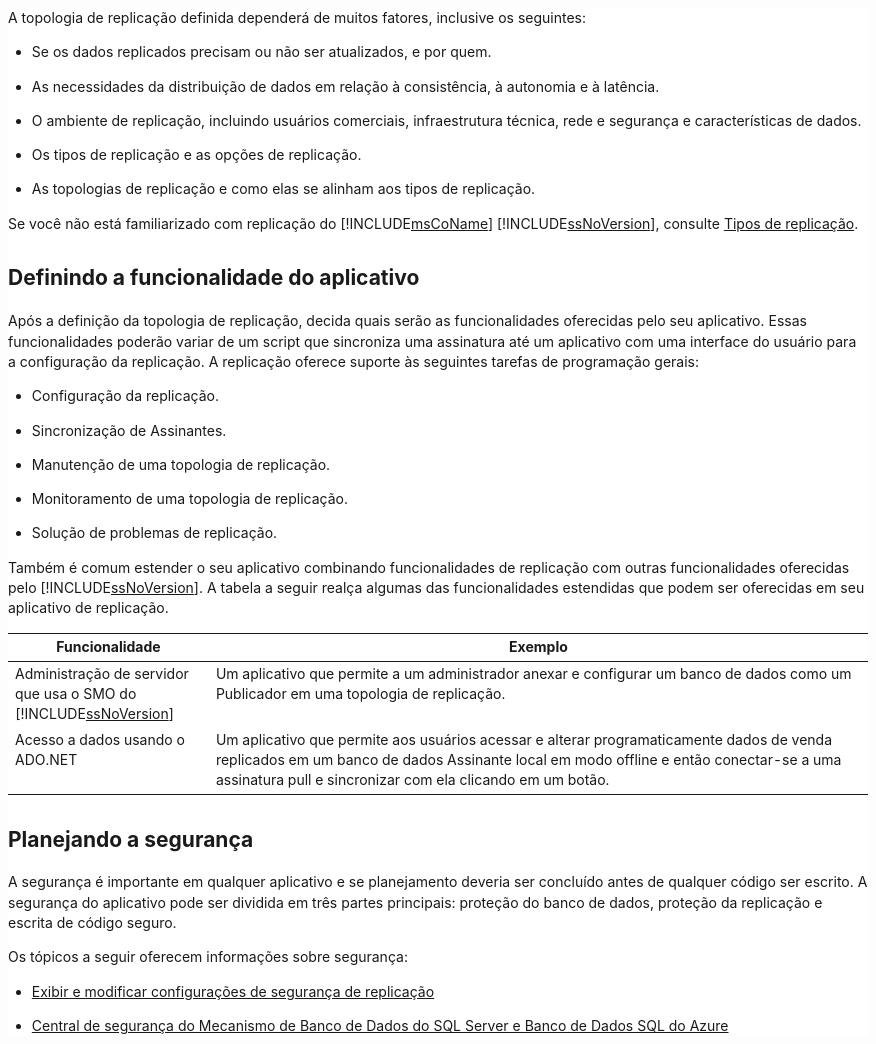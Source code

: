  A topologia de replicação definida dependerá de muitos fatores, inclusive os seguintes:  
  
-   Se os dados replicados precisam ou não ser atualizados, e por quem.  
  
-   As necessidades da distribuição de dados em relação à consistência, à autonomia e à latência.  
  
-   O ambiente de replicação, incluindo usuários comerciais, infraestrutura técnica, rede e segurança e características de dados.  
  
-   Os tipos de replicação e as opções de replicação.  
  
-   As topologias de replicação e como elas se alinham aos tipos de replicação.  
  
 Se você não está familiarizado com replicação do [!INCLUDE[msCoName](../../../includes/msconame-md.md)] [!INCLUDE[ssNoVersion](../../../includes/ssnoversion-md.md)], consulte [Tipos de replicação](../../../relational-databases/replication/types-of-replication.md).  
  
## <a name="defining-application-functionality"></a>Definindo a funcionalidade do aplicativo  
 Após a definição da topologia de replicação, decida quais serão as funcionalidades oferecidas pelo seu aplicativo. Essas funcionalidades poderão variar de um script que sincroniza uma assinatura até um aplicativo com uma interface do usuário para a configuração da replicação. A replicação oferece suporte às seguintes tarefas de programação gerais:  
  
-   Configuração da replicação.  
  
-   Sincronização de Assinantes.  
  
-   Manutenção de uma topologia de replicação.  
  
-   Monitoramento de uma topologia de replicação.  
  
-   Solução de problemas de replicação.  
  
 Também é comum estender o seu aplicativo combinando funcionalidades de replicação com outras funcionalidades oferecidas pelo [!INCLUDE[ssNoVersion](../../../includes/ssnoversion-md.md)]. A tabela a seguir realça algumas das funcionalidades estendidas que podem ser oferecidas em seu aplicativo de replicação.  
  
|Funcionalidade|Exemplo|  
|-------------------|-------------|  
|Administração de servidor que usa o SMO do [!INCLUDE[ssNoVersion](../../../includes/ssnoversion-md.md)]|Um aplicativo que permite a um administrador anexar e configurar um banco de dados como um Publicador em uma topologia de replicação.|  
|Acesso a dados usando o ADO.NET|Um aplicativo que permite aos usuários acessar e alterar programaticamente dados de venda replicados em um banco de dados Assinante local em modo offline e então conectar-se a uma assinatura pull e sincronizar com ela clicando em um botão.|  
  
## <a name="planning-for-security"></a>Planejando a segurança  
 A segurança é importante em qualquer aplicativo e se planejamento deveria ser concluído antes de qualquer código ser escrito. A segurança do aplicativo pode ser dividida em três partes principais: proteção do banco de dados, proteção da replicação e escrita de código seguro.  
  
 Os tópicos a seguir oferecem informações sobre segurança:  
  
-   [Exibir e modificar configurações de segurança de replicação](../../../relational-databases/replication/security/view-and-modify-replication-security-settings.md)  
  
-   [Central de segurança do Mecanismo de Banco de Dados do SQL Server e Banco de Dados SQL do Azure](../../../relational-databases/security/security-center-for-sql-server-database-engine-and-azure-sql-database.md)  
  